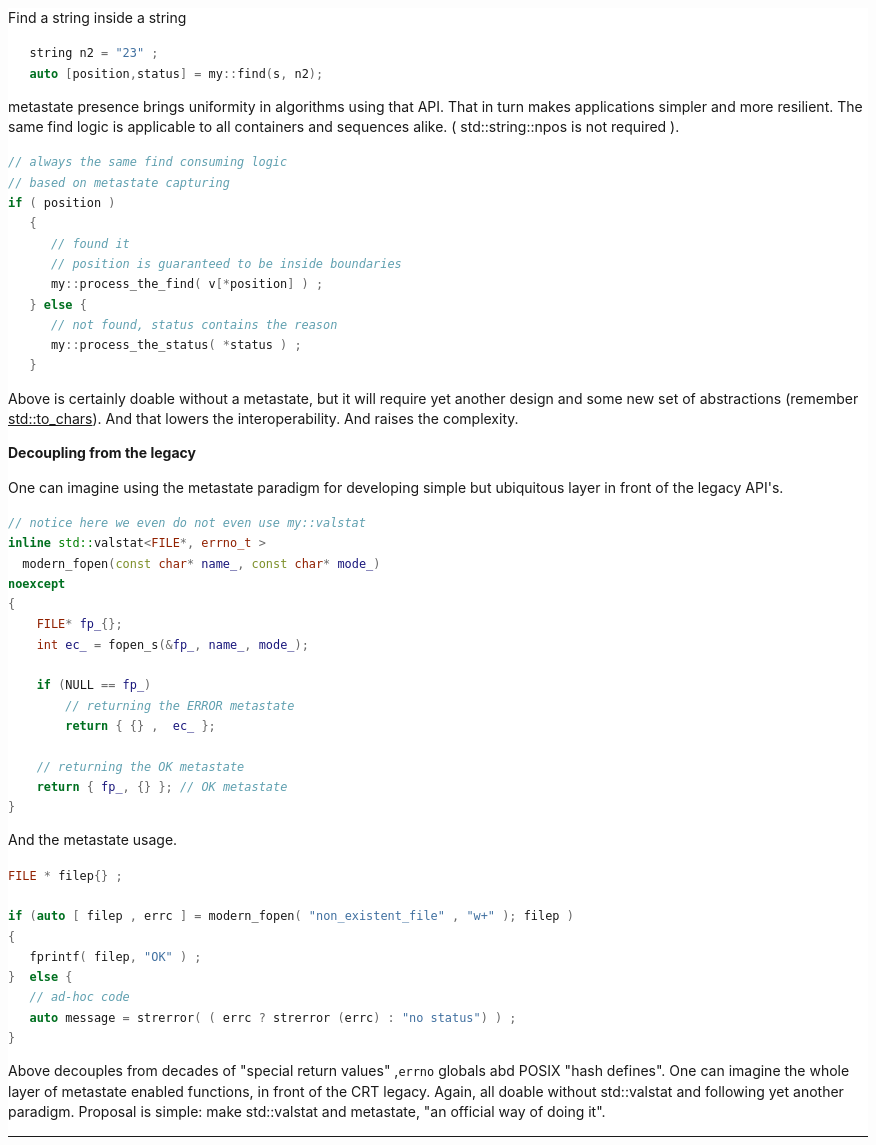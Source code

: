 ```cpp
```
Find a string inside a string
```cpp
   string n2 = "23" ;
   auto [position,status] = my::find(s, n2);
```
metastate presence brings uniformity in algorithms using that API. That in turn makes applications simpler and more resilient. The same find logic is applicable to all containers and sequences alike. ( std::string::npos is not required ).
```cpp 
// always the same find consuming logic 
// based on metastate capturing 
if ( position )
   {
      // found it
      // position is guaranteed to be inside boundaries
      my::process_the_find( v[*position] ) ;
   } else {
      // not found, status contains the reason
      my::process_the_status( *status ) ;
   }
```
Above is certainly doable without a metastate, but it will require yet another design and some new set of abstractions (remember [std::to_chars](https://en.cppreference.com/w/cpp/utility/to_chars)). And that lowers the interoperability. And raises the complexity.

**Decoupling from the legacy**

One can imagine using the metastate paradigm for developing simple but ubiquitous layer in front of the legacy API's.
```cpp
// notice here we even do not even use my::valstat
inline std::valstat<FILE*, errno_t > 
  modern_fopen(const char* name_, const char* mode_) 
noexcept
{
    FILE* fp_{};
    int ec_ = fopen_s(&fp_, name_, mode_);

    if (NULL == fp_)
        // returning the ERROR metastate
        return { {} ,  ec_ }; 

    // returning the OK metastate
    return { fp_, {} }; // OK metastate
}
```
And the metastate usage.
```cpp
FILE * filep{} ;

if (auto [ filep , errc ] = modern_fopen( "non_existent_file" , "w+" ); filep )
{
   fprintf( filep, "OK" ) ;
}  else {
   // ad-hoc code
   auto message = strerror( ( errc ? strerror (errc) : "no status") ) ;
}
```
Above decouples from decades of "special return values" ,`errno` globals abd POSIX "hash defines". One can imagine the whole layer of metastate enabled functions, in front of the CRT legacy. Again, all doable without std::valstat and following yet another paradigm. Proposal is simple: make std::valstat and metastate, "an official way of doing it".

---
